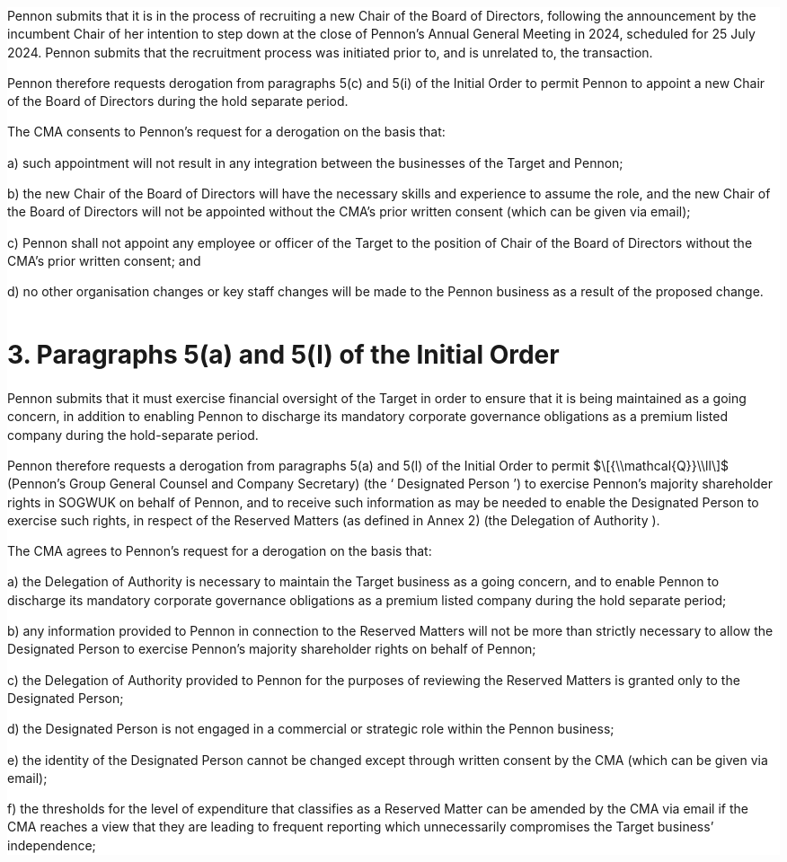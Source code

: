 Pennon submits that it is in the process of recruiting a new Chair of the Board of Directors, following the announcement by the incumbent Chair of her intention to step down at the close of Pennon’s Annual General Meeting in 2024, scheduled for 25 July 2024. Pennon submits that the recruitment process was initiated prior to, and is unrelated to, the transaction.

Pennon therefore requests derogation from paragraphs 5(c) and 5(i) of the Initial Order to permit Pennon to appoint a new Chair of the Board of Directors during the hold separate period.

The CMA consents to Pennon’s request for a derogation on the basis that:

a) such appointment will not result in any integration between the businesses of the Target and Pennon;

b) the new Chair of the Board of Directors will have the necessary skills and experience to assume the role, and the new Chair of the Board of Directors will not be appointed without the CMA’s prior written consent (which can be given via email);

c) Pennon shall not appoint any employee or officer of the Target to the position of Chair of the Board of Directors without the CMA’s prior written consent; and

d) no other organisation changes or key staff changes will be made to the Pennon business as a result of the proposed change.

# 3\. Paragraphs 5(a) and 5(l) of the Initial Order

Pennon submits that it must exercise financial oversight of the Target in order to ensure that it is being maintained as a going concern, in addition to enabling Pennon to discharge its mandatory corporate governance obligations as a premium listed company during the hold-separate period.

Pennon therefore requests a derogation from paragraphs 5(a) and 5(l) of the Initial Order to permit $\[{\\mathcal{Q}}\\ll\]$ (Pennon’s Group General Counsel and Company Secretary) (the ‘ Designated Person ’) to exercise Pennon’s majority shareholder rights in SOGWUK on behalf of Pennon, and to receive such information as may be needed to enable the Designated Person to exercise such rights, in respect of the Reserved Matters (as defined in Annex 2) (the Delegation of Authority ).

The CMA agrees to Pennon’s request for a derogation on the basis that:

a) the Delegation of Authority is necessary to maintain the Target business as a going concern, and to enable Pennon to discharge its mandatory corporate governance obligations as a premium listed company during the hold separate period;

b) any information provided to Pennon in connection to the Reserved Matters will not be more than strictly necessary to allow the Designated Person to exercise Pennon’s majority shareholder rights on behalf of Pennon;

c) the Delegation of Authority provided to Pennon for the purposes of reviewing the Reserved Matters is granted only to the Designated Person;

d) the Designated Person is not engaged in a commercial or strategic role within the Pennon business;

e) the identity of the Designated Person cannot be changed except through written consent by the CMA (which can be given via email);

f) the thresholds for the level of expenditure that classifies as a Reserved Matter can be amended by the CMA via email if the CMA reaches a view that they are leading to frequent reporting which unnecessarily compromises the Target business’ independence;
